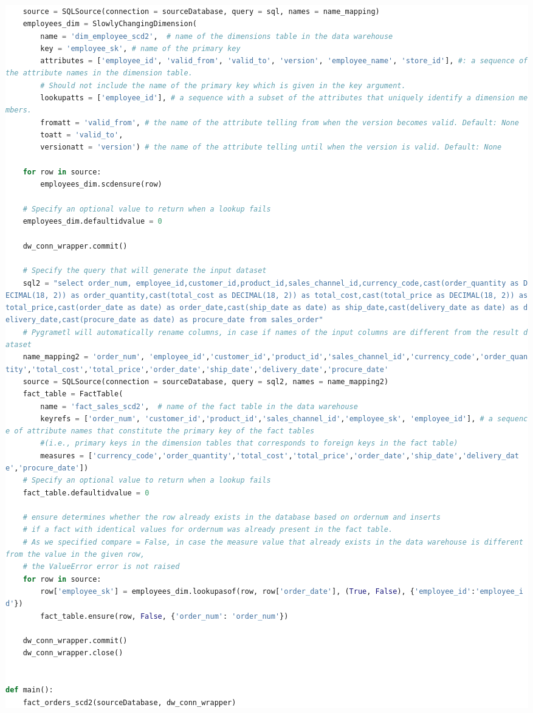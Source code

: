 ```python
    source = SQLSource(connection = sourceDatabase, query = sql, names = name_mapping)
    employees_dim = SlowlyChangingDimension(
        name = 'dim_employee_scd2',  # name of the dimensions table in the data warehouse 
        key = 'employee_sk', # name of the primary key
        attributes = ['employee_id', 'valid_from', 'valid_to', 'version', 'employee_name', 'store_id'], #: a sequence of the attribute names in the dimension table. 
        # Should not include the name of the primary key which is given in the key argument.
        lookupatts = ['employee_id'], # a sequence with a subset of the attributes that uniquely identify a dimension members. 
        fromatt = 'valid_from', # the name of the attribute telling from when the version becomes valid. Default: None
        toatt = 'valid_to',
        versionatt = 'version') # the name of the attribute telling until when the version is valid. Default: None
    
    for row in source:
        employees_dim.scdensure(row)

    # Specify an optional value to return when a lookup fails
    employees_dim.defaultidvalue = 0

    dw_conn_wrapper.commit()
    
    # Specify the query that will generate the input dataset   
    sql2 = "select order_num, employee_id,customer_id,product_id,sales_channel_id,currency_code,cast(order_quantity as DECIMAL(18, 2)) as order_quantity,cast(total_cost as DECIMAL(18, 2)) as total_cost,cast(total_price as DECIMAL(18, 2)) as total_price,cast(order_date as date) as order_date,cast(ship_date as date) as ship_date,cast(delivery_date as date) as delivery_date,cast(procure_date as date) as procure_date from sales_order"
    # Pygrametl will automatically rename columns, in case if names of the input columns are different from the result dataset 
    name_mapping2 = 'order_num', 'employee_id','customer_id','product_id','sales_channel_id','currency_code','order_quantity','total_cost','total_price','order_date','ship_date','delivery_date','procure_date'  
    source = SQLSource(connection = sourceDatabase, query = sql2, names = name_mapping2)
    fact_table = FactTable(
        name = 'fact_sales_scd2',  # name of the fact table in the data warehouse 
        keyrefs = ['order_num', 'customer_id','product_id','sales_channel_id','employee_sk', 'employee_id'], # a sequence of attribute names that constitute the primary key of the fact tables 
        #(i.e., primary keys in the dimension tables that corresponds to foreign keys in the fact table)
        measures = ['currency_code','order_quantity','total_cost','total_price','order_date','ship_date','delivery_date','procure_date'])  
    # Specify an optional value to return when a lookup fails
    fact_table.defaultidvalue = 0  

    # ensure determines whether the row already exists in the database based on ordernum and inserts
    # if a fact with identical values for ordernum was already present in the fact table. 
    # As we specified compare = False, in case the measure value that already exists in the data warehouse is different from the value in the given row, 
    # the ValueError error is not raised
    for row in source:
        row['employee_sk'] = employees_dim.lookupasof(row, row['order_date'], (True, False), {'employee_id':'employee_id'})
        fact_table.ensure(row, False, {'order_num': 'order_num'})
        
    dw_conn_wrapper.commit()
    dw_conn_wrapper.close()


def main():
    fact_orders_scd2(sourceDatabase, dw_conn_wrapper)
```